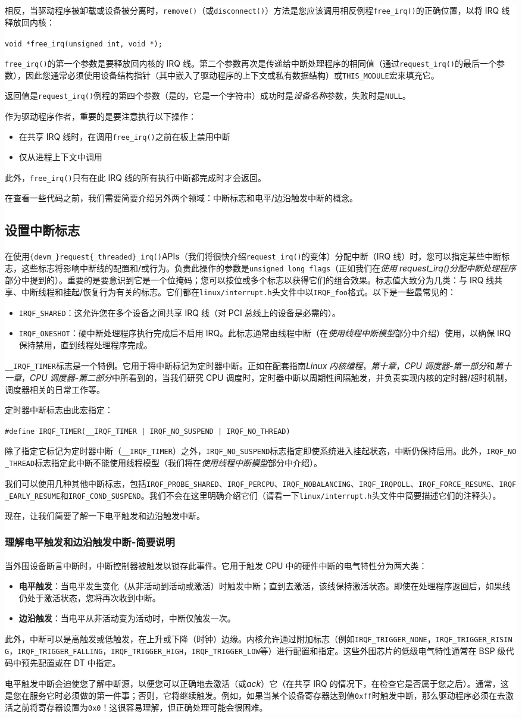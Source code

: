相反，当驱动程序被卸载或设备被分离时，`remove()`（或`disconnect()`）方法是您应该调用相反例程`free_irq()`的正确位置，以将 IRQ 线释放回内核：

```
void *free_irq(unsigned int, void *);
```

`free_irq()`的第一个参数是要释放回内核的 IRQ 线。第二个参数再次是传递给中断处理程序的相同值（通过`request_irq()`的最后一个参数），因此您通常必须使用设备结构指针（其中嵌入了驱动程序的上下文或私有数据结构）或`THIS_MODULE`宏来填充它。

返回值是`request_irq()`例程的第四个参数（是的，它是一个字符串）成功时是*设备名称*参数，失败时是`NULL`。

作为驱动程序作者，重要的是要注意执行以下操作：

+   在共享 IRQ 线时，在调用`free_irq()`之前在板上禁用中断

+   仅从进程上下文中调用

此外，`free_irq()`只有在此 IRQ 线的所有执行中断都完成时才会返回。

在查看一些代码之前，我们需要简要介绍另外两个领域：中断标志和电平/边沿触发中断的概念。

## 设置中断标志

在使用`{devm_}request{_threaded}_irq()`APIs（我们将很快介绍`request_irq()`的变体）分配中断（IRQ 线）时，您可以指定某些中断标志，这些标志将影响中断线的配置和/或行为。负责此操作的参数是`unsigned long flags`（正如我们在*使用 request_irq()分配中断处理程序*部分中提到的）。重要的是要意识到它是一个位掩码；您可以按位或多个标志以获得它们的组合效果。标志值大致分为几类：与 IRQ 线共享、中断线程和挂起/恢复行为有关的标志。它们都在`linux/interrupt.h`头文件中以`IRQF_foo`格式。以下是一些最常见的：

+   `IRQF_SHARED`：这允许您在多个设备之间共享 IRQ 线（对 PCI 总线上的设备是必需的）。

+   `IRQF_ONESHOT`：硬中断处理程序执行完成后不启用 IRQ。此标志通常由线程中断（在*使用线程中断模型*部分中介绍）使用，以确保 IRQ 保持禁用，直到线程处理程序完成。

`__IRQF_TIMER`标志是一个特例。它用于将中断标记为定时器中断。正如在配套指南*Linux 内核编程*，*第十章*，*CPU 调度器-第一部分*和*第十一章*，*CPU 调度器-第二部分*中所看到的，当我们研究 CPU 调度时，定时器中断以周期性间隔触发，并负责实现内核的定时器/超时机制，调度器相关的日常工作等。

定时器中断标志由此宏指定：

```
#define IRQF_TIMER(__IRQF_TIMER | IRQF_NO_SUSPEND | IRQF_NO_THREAD)
```

除了指定它标记为定时器中断（`__IRQF_TIMER`）之外，`IRQF_NO_SUSPEND`标志指定即使系统进入挂起状态，中断仍保持启用。此外，`IRQF_NO_THREAD`标志指定此中断不能使用线程模型（我们将在*使用线程中断模型*部分中介绍）。

我们可以使用几种其他中断标志，包括`IRQF_PROBE_SHARED`、`IRQF_PERCPU`、`IRQF_NOBALANCING`、`IRQF_IRQPOLL`、`IRQF_FORCE_RESUME`、`IRQF_EARLY_RESUME`和`IRQF_COND_SUSPEND`。我们不会在这里明确介绍它们（请看一下`linux/interrupt.h`头文件中简要描述它们的注释头）。

现在，让我们简要了解一下电平触发和边沿触发中断。

### 理解电平触发和边沿触发中断-简要说明

当外围设备断言中断时，中断控制器被触发以锁存此事件。它用于触发 CPU 中的硬件中断的电气特性分为两大类：

+   **电平触发**：当电平发生变化（从非活动到活动或激活）时触发中断；直到去激活，该线保持激活状态。即使在处理程序返回后，如果线仍处于激活状态，您将再次收到中断。

+   **边沿触发**：当电平从非活动变为活动时，中断仅触发一次。

此外，中断可以是高触发或低触发，在上升或下降（时钟）边缘。内核允许通过附加标志（例如`IRQF_TRIGGER_NONE`，`IRQF_TRIGGER_RISING`，`IRQF_TRIGGER_FALLING`，`IRQF_TRIGGER_HIGH`，`IRQF_TRIGGER_LOW`等）进行配置和指定。这些外围芯片的低级电气特性通常在 BSP 级代码中预先配置或在 DT 中指定。

电平触发中断会迫使您了解中断源，以便您可以正确地去激活（或*ack*）它（在共享 IRQ 的情况下，在检查它是否属于您之后）。通常，这是您在服务它时必须做的第一件事；否则，它将继续触发。例如，如果当某个设备寄存器达到值`0xff`时触发中断，那么驱动程序必须在去激活之前将寄存器设置为`0x0`！这很容易理解，但正确处理可能会很困难。
